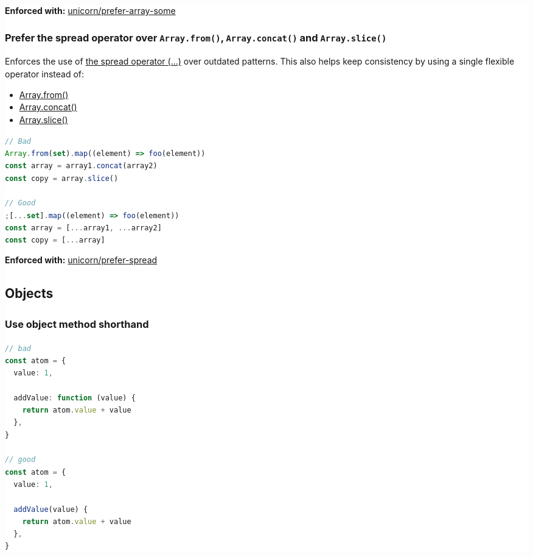 **Enforced with:** [unicorn/prefer-array-some](https://github.com/sindresorhus/eslint-plugin-unicorn/blob/main/docs/rules/prefer-array-some.md)

### Prefer the spread operator over `Array.from()`, `Array.concat()` and `Array.slice()`

Enforces the use of [the spread operator (...)](https://developer.mozilla.org/en-US/docs/Web/JavaScript/Reference/Operators/Spread_syntax) over outdated patterns. This also helps keep consistency by using a single flexible operator instead of:

- [Array.from()](https://developer.mozilla.org/en-US/docs/Web/JavaScript/Reference/Global_Objects/Array/from)
- [Array.concat()](https://developer.mozilla.org/en-US/docs/Web/JavaScript/Reference/Global_Objects/Array/concat)
- [Array.slice()](https://developer.mozilla.org/en-US/docs/Web/JavaScript/Reference/Global_Objects/Array/slice)

```ts
// Bad
Array.from(set).map((element) => foo(element))
const array = array1.concat(array2)
const copy = array.slice()

// Good
;[...set].map((element) => foo(element))
const array = [...array1, ...array2]
const copy = [...array]
```

**Enforced with:** [unicorn/prefer-spread](https://github.com/sindresorhus/eslint-plugin-unicorn/blob/main/docs/rules/prefer-spread.md)

## Objects

### Use object method shorthand

```ts
// bad
const atom = {
  value: 1,

  addValue: function (value) {
    return atom.value + value
  },
}

// good
const atom = {
  value: 1,

  addValue(value) {
    return atom.value + value
  },
}
```
